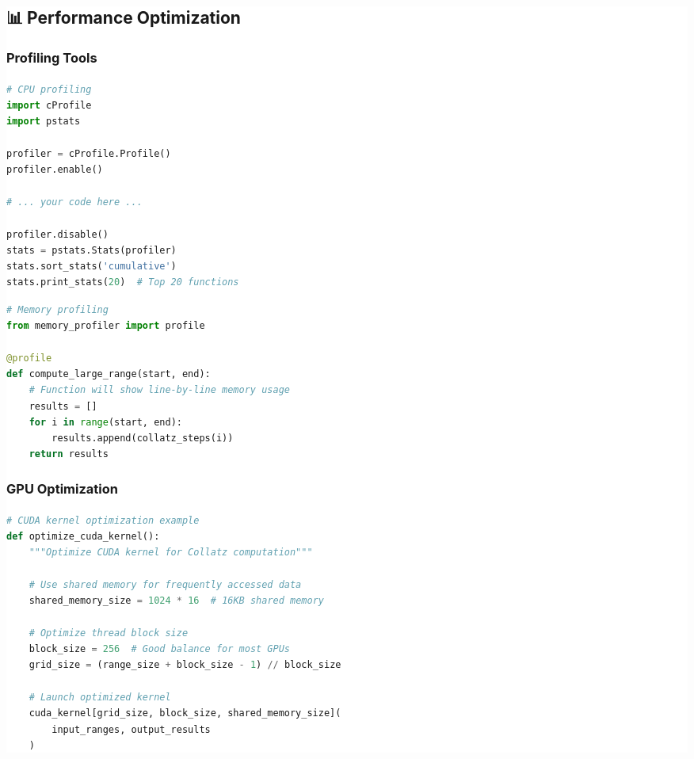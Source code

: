 
## 📊 Performance Optimization

### Profiling Tools
```python
# CPU profiling
import cProfile
import pstats

profiler = cProfile.Profile()
profiler.enable()

# ... your code here ...

profiler.disable()
stats = pstats.Stats(profiler)
stats.sort_stats('cumulative')
stats.print_stats(20)  # Top 20 functions
```

```python
# Memory profiling
from memory_profiler import profile

@profile
def compute_large_range(start, end):
    # Function will show line-by-line memory usage
    results = []
    for i in range(start, end):
        results.append(collatz_steps(i))
    return results
```

### GPU Optimization
```python
# CUDA kernel optimization example
def optimize_cuda_kernel():
    """Optimize CUDA kernel for Collatz computation"""
    
    # Use shared memory for frequently accessed data
    shared_memory_size = 1024 * 16  # 16KB shared memory
    
    # Optimize thread block size  
    block_size = 256  # Good balance for most GPUs
    grid_size = (range_size + block_size - 1) // block_size
    
    # Launch optimized kernel
    cuda_kernel[grid_size, block_size, shared_memory_size](
        input_ranges, output_results
    )
```
